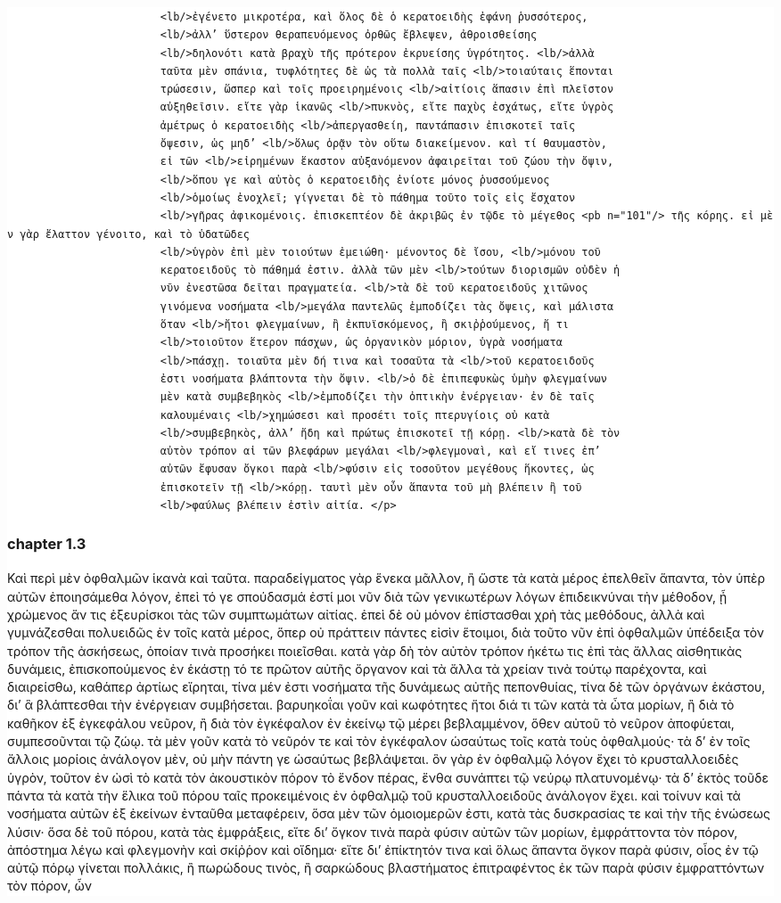                             <lb/>ἐγένετο μικροτέρα, καὶ ὅλος δὲ ὁ κερατοειδὴς ἐφάνη ῥυσσότερος,
                            <lb/>ἀλλ’ ὕστερον θεραπευόμενος ὀρθῶς ἔβλεψεν, ἀθροισθείσης
                            <lb/>δηλονότι κατὰ βραχὺ τῆς πρότερον ἐκρυείσης ὑγρότητος. <lb/>ἀλλὰ
                            ταῦτα μὲν σπάνια, τυφλότητες δὲ ὡς τὰ πολλὰ ταῖς <lb/>τοιαύταις ἕπονται
                            τρώσεσιν, ὥσπερ καὶ τοῖς προειρημένοις <lb/>αἰτίοις ἅπασιν ἐπὶ πλεῖστον
                            αὐξηθεῖσιν. εἴτε γὰρ ἱκανῶς <lb/>πυκνὸς, εἴτε παχὺς ἐσχάτως, εἴτε ὑγρὸς
                            ἀμέτρως ὁ κερατοειδὴς <lb/>ἀπεργασθείη, παντάπασιν ἐπισκοτεῖ ταῖς
                            ὄψεσιν, ὡς μηδ’ <lb/>ὅλως ὁρᾷν τὸν οὕτω διακείμενον. καὶ τί θαυμαστὸν,
                            εἰ τῶν <lb/>εἰρημένων ἕκαστον αὐξανόμενον ἀφαιρεῖται τοῦ ζώου τὴν ὄψιν,
                            <lb/>ὅπου γε καὶ αὐτὸς ὁ κερατοειδὴς ἐνίοτε μόνος ῥυσσούμενος
                            <lb/>ὁμοίως ἐνοχλεῖ; γίγνεται δὲ τὸ πάθημα τοῦτο τοῖς εἰς ἔσχατον
                            <lb/>γῆρας ἀφικομένοις. ἐπισκεπτέον δὲ ἀκριβῶς ἐν τῷδε τὸ μέγεθος <pb n="101"/> τῆς κόρης. εἰ μὲν γὰρ ἔλαττον γένοιτο, καὶ τὸ ὑδατῶδες
                            <lb/>ὑγρὸν ἐπὶ μὲν τοιούτων ἐμειώθη· μένοντος δὲ ἴσου, <lb/>μόνου τοῦ
                            κερατοειδοῦς τὸ πάθημά ἐστιν. ἀλλὰ τῶν μὲν <lb/>τούτων διορισμῶν οὐδὲν ἡ
                            νῦν ἐνεστῶσα δεῖται πραγματεία. <lb/>τὰ δὲ τοῦ κερατοειδοῦς χιτῶνος
                            γινόμενα νοσήματα <lb/>μεγάλα παντελῶς ἐμποδίζει τὰς ὄψεις, καὶ μάλιστα
                            ὅταν <lb/>ἤτοι φλεγμαίνων, ἢ ἐκπυϊσκόμενος, ἢ σκιῤῥούμενος, ἤ τι
                            <lb/>τοιοῦτον ἕτερον πάσχων, ὡς ὀργανικὸν μόριον, ὑγρὰ νοσήματα
                            <lb/>πάσχῃ. τοιαῦτα μὲν δή τινα καὶ τοσαῦτα τὰ <lb/>τοῦ κερατοειδοῦς
                            ἐστι νοσήματα βλάπτοντα τὴν ὄψιν. <lb/>ὁ δὲ ἐπιπεφυκὼς ὑμὴν φλεγμαίνων
                            μὲν κατὰ συμβεβηκὸς <lb/>ἐμποδίζει τὴν ὀπτικὴν ἐνέργειαν· ἐν δὲ ταῖς
                            καλουμέναις <lb/>χημώσεσι καὶ προσέτι τοῖς πτερυγίοις οὐ κατὰ
                            <lb/>συμβεβηκὸς, ἀλλ’ ἤδη καὶ πρώτως ἐπισκοτεῖ τῇ κόρῃ. <lb/>κατὰ δὲ τὸν
                            αὐτὸν τρόπον αἱ τῶν βλεφάρων μεγάλαι <lb/>φλεγμοναὶ, καὶ εἴ τινες ἐπ’
                            αὐτῶν ἔφυσαν ὄγκοι παρὰ <lb/>φύσιν εἰς τοσοῦτον μεγέθους ἥκοντες, ὡς
                            ἐπισκοτεῖν τῇ <lb/>κόρῃ. ταυτὶ μὲν οὖν ἅπαντα τοῦ μὴ βλέπειν ἢ τοῦ
                            <lb/>φαύλως βλέπειν ἐστὶν αἰτία. </p>

### chapter 1.3

<p>
                            <milestone unit="ed2page" n="49"/>Καὶ περὶ μὲν ὀφθαλμῶν ἱκανὰ καὶ ταῦτα.
                            <lb/>παραδείγματος γὰρ ἕνεκα μᾶλλον, ἢ ὥστε τὰ κατὰ μέρος <lb/>ἐπελθεῖν
                            ἅπαντα, τὸν ὑπὲρ αὐτῶν ἐποιησάμεθα λόγον, ἐπεὶ <lb/>τό γε σπούδασμά ἐστί
                            μοι νῦν διὰ τῶν γενικωτέρων λόγων <lb/>ἐπιδεικνύναι τὴν μέθοδον, ᾗ
                            χρώμενος ἄν τις ἐξευρίσκοι τὰς <lb/>τῶν συμπτωμάτων αἰτίας. ἐπεὶ δὲ οὐ
                            μόνον ἐπίστασθαι <lb/>χρὴ τὰς μεθόδους, ἀλλὰ καὶ γυμνάζεσθαι πολυειδῶς
                            ἐν τοῖς <lb/>κατὰ μέρος, ὅπερ οὐ πράττειν πάντες εἰσὶν ἕτοιμοι, διὰ
                            τοῦτο <lb/>νῦν ἐπὶ ὀφθαλμῶν ὑπέδειξα τὸν τρόπον τῆς ἀσκήσεως,
                            <lb/>ὁποίαν τινὰ προσήκει ποιεῖσθαι. κατὰ γὰρ δὴ τὸν αὐτὸν <lb/>τρόπον
                            ἡκέτω τις ἐπὶ τὰς ἄλλας αἰσθητικὰς δυνάμεις, ἐπισκοπούμενος <lb/>ἐν
                            ἑκάστῃ τό τε πρῶτον αὐτῆς ὄργανον καὶ <lb/>τὰ ἄλλα τὰ χρείαν τινὰ τούτῳ
                            παρέχοντα, καὶ διαιρείσθω, <lb/>καθάπερ ἀρτίως εἴρηται, τίνα μέν ἐστι
                            νοσήματα τῆς δυνάμεως <lb/>αὐτῆς πεπονθυίας, τίνα δὲ τῶν ὀργάνων
                            ἑκάστου, δι’ <lb/>ἃ βλάπτεσθαι τὴν ἐνέργειαν συμβήσεται. βαρυηκοΐαι γοῦν
                            <lb/>καὶ κωφότητες ἤτοι διά τι τῶν κατὰ τὰ ὦτα μορίων, ἢ διὰ <lb/>τὸ
                            καθῆκον ἐξ ἐγκεφάλου νεῦρον, ἢ διὰ τὸν ἐγκέφαλον ἐν <pb n="103"/> ἐκείνῳ
                            τῷ μέρει βεβλαμμένον, ὅθεν αὐτοῦ τὸ νεῦρον ἀποφύεται, <lb/>συμπεσοῦνται
                            τῷ ζώῳ. τὰ μὲν γοῦν κατὰ τὸ νεῦρόν <lb/>τε καὶ τὸν ἐγκέφαλον ὡσαύτως
                            τοῖς κατὰ τοὺς ὀφθαλμούς· <lb/>τὰ δ’ ἐν τοῖς ἄλλοις μορίοις ἀνάλογον
                            μὲν, οὐ μὴν <lb/>πάντη γε ὡσαύτως βεβλάψεται. ὃν γὰρ ἐν ὀφθαλμῷ λόγον
                            <lb/>ἔχει τὸ κρυσταλλοειδὲς ὑγρὸν, τοῦτον ἐν ὠσὶ τὸ κατὰ τὸν
                            <lb/>ἀκουστικὸν πόρον τὸ ἔνδον πέρας, ἔνθα συνάπτει τῷ νεύρῳ
                            <lb/>πλατυνομένῳ· τὰ δ’ ἐκτὸς τοῦδε πάντα τὰ κατὰ τὴν ἕλικα <lb/>τοῦ
                            πόρου ταῖς προκειμένοις ἐν ὀφθαλμῷ τοῦ κρυσταλλοειδοῦς <lb/>ἀνάλογον
                            ἔχει. καὶ τοίνυν καὶ τὰ νοσήματα αὐτῶν ἐξ <lb/>ἐκείνων ἐνταῦθα
                            μεταφέρειν, ὅσα μὲν τῶν ὁμοιομερῶν ἐστι, <lb/>κατὰ τὰς δυσκρασίας τε καὶ
                            τὴν τῆς ἑνώσεως λύσιν· ὅσα δὲ <lb/>τοῦ πόρου, κατὰ τὰς ἐμφράξεις, εἴτε
                            δι’ ὄγκον τινὰ παρὰ <lb/>φύσιν αὐτῶν τῶν μορίων, ἐμφράττοντα τὸν πόρον,
                            ἀπόστημα <lb/>λέγω καὶ φλεγμονὴν καὶ σκίῤῥον καὶ οἴδημα· <lb/>εἴτε δι’
                            ἐπίκτητόν τινα καὶ ὅλως ἅπαντα ὄγκον παρὰ φύσιν, <lb/>οἷος ἐν τῷ αὐτῷ
                            πόρῳ γίνεται πολλάκις, ἢ πωρώδους <lb/>τινὸς, ἢ σαρκώδους βλαστήματος
                            ἐπιτραφέντος ἐκ τῶν <pb n="104"/> παρὰ φύσιν ἐμφραττόντων τὸν πόρον, ὧν